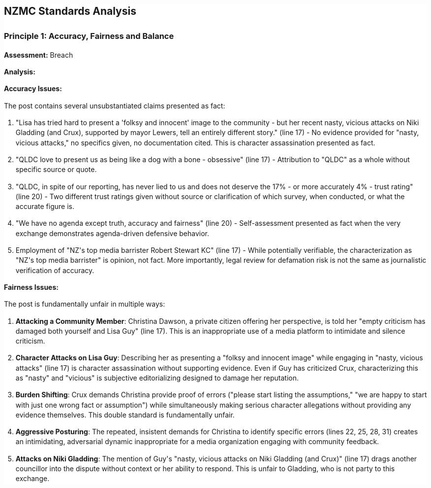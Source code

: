 
## NZMC Standards Analysis

### Principle 1: Accuracy, Fairness and Balance
**Assessment:** Breach

**Analysis:**

**Accuracy Issues:**

The post contains several unsubstantiated claims presented as fact:

1. "Lisa has tried hard to present a 'folksy and innocent' image to the community - but her recent nasty, vicious attacks on Niki Gladding (and Crux), supported by mayor Lewers, tell an entirely different story." (line 17) - No evidence provided for "nasty, vicious attacks," no specifics given, no documentation cited. This is character assassination presented as fact.

2. "QLDC love to present us as being like a dog with a bone - obsessive" (line 17) - Attribution to "QLDC" as a whole without specific source or quote.

3. "QLDC, in spite of our reporting, has never lied to us and does not deserve the 17% - or more accurately 4% - trust rating" (line 20) - Two different trust ratings given without source or clarification of which survey, when conducted, or what the accurate figure is.

4. "We have no agenda except truth, accuracy and fairness" (line 20) - Self-assessment presented as fact when the very exchange demonstrates agenda-driven defensive behavior.

5. Employment of "NZ's top media barrister Robert Stewart KC" (line 17) - While potentially verifiable, the characterization as "NZ's top media barrister" is opinion, not fact. More importantly, legal review for defamation risk is not the same as journalistic verification of accuracy.

**Fairness Issues:**

The post is fundamentally unfair in multiple ways:

1. **Attacking a Community Member**: Christina Dawson, a private citizen offering her perspective, is told her "empty criticism has damaged both yourself and Lisa Guy" (line 17). This is an inappropriate use of a media platform to intimidate and silence criticism.

2. **Character Attacks on Lisa Guy**: Describing her as presenting a "folksy and innocent image" while engaging in "nasty, vicious attacks" (line 17) is character assassination without supporting evidence. Even if Guy has criticized Crux, characterizing this as "nasty" and "vicious" is subjective editorializing designed to damage her reputation.

3. **Burden Shifting**: Crux demands Christina provide proof of errors ("please start listing the assumptions," "we are happy to start with just one wrong fact or assumption") while simultaneously making serious character allegations without providing any evidence themselves. This double standard is fundamentally unfair.

4. **Aggressive Posturing**: The repeated, insistent demands for Christina to identify specific errors (lines 22, 25, 28, 31) creates an intimidating, adversarial dynamic inappropriate for a media organization engaging with community feedback.

5. **Attacks on Niki Gladding**: The mention of Guy's "nasty, vicious attacks on Niki Gladding (and Crux)" (line 17) drags another councillor into the dispute without context or her ability to respond. This is unfair to Gladding, who is not party to this exchange.
